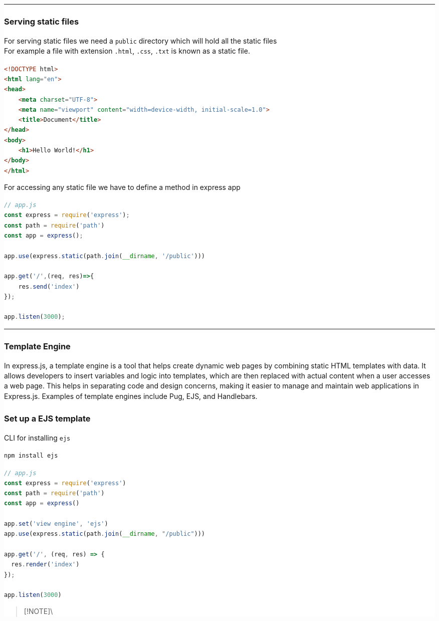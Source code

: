 ***
### Serving static files
For serving static files we need a `public` directory which will hold all the static files<br/>
For example a file with extension `.html`, `.css`, `.txt` is known as a static file.

```html
<!DOCTYPE html>
<html lang="en">
<head>
    <meta charset="UTF-8">
    <meta name="viewport" content="width=device-width, initial-scale=1.0">
    <title>Document</title>
</head>
<body>
    <h1>Hello World!</h1>
</body>
</html>
```
For accessing any static file we have to define a method in express app

```js
// app.js
const express = require('express');
const path = require('path')
const app = express();

app.use(express.static(path.join(__dirname, '/public')))

app.get('/',(req, res)=>{
    res.send('index')
});

app.listen(3000);
```
---
### Template Engine

In express.js, a template engine is a tool that helps create dynamic web pages by combining static HTML templates with data. It allows developers to insert variables and logic into templates, which are then replaced with actual content when a user accesses a web page. This helps in separating code and design concerns, making it easier to manage and maintain web applications in Express.js. Examples of template engines include Pug, EJS, and Handlebars.

### Set up a EJS template
CLI for installing `ejs`
```bash
npm install ejs
```

```js
// app.js
const express = require('express')
const path = require('path')
const app = express()

app.set('view engine', 'ejs')
app.use(express.static(path.join(__dirname, "/public")))

app.get('/', (req, res) => {
  res.render('index')
});

app.listen(3000)
```
> [!NOTE]\